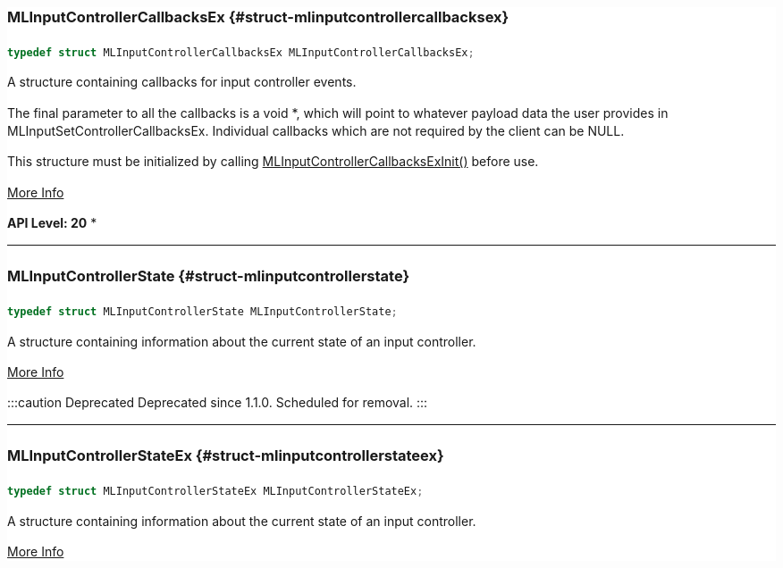### MLInputControllerCallbacksEx {#struct-mlinputcontrollercallbacksex}

```cpp
typedef struct MLInputControllerCallbacksEx MLInputControllerCallbacksEx;
```

A structure containing callbacks for input controller events. 

The final parameter to all the callbacks is a void *, which will point to whatever payload data the user provides in MLInputSetControllerCallbacksEx. Individual callbacks which are not required by the client can be NULL.

This structure must be initialized by calling [MLInputControllerCallbacksExInit()](/api-ref/api/Modules/group___input/group___input.md#void-mlinputcontrollercallbacksexinit) before use.



[More Info](/api-ref/api/Modules/group___input/struct_m_l_input_controller_callbacks_ex.md)


**API Level:
 20**
  * 




-----------

### MLInputControllerState {#struct-mlinputcontrollerstate}

```cpp
typedef struct MLInputControllerState MLInputControllerState;
```

A structure containing information about the current state of an input controller. 



[More Info](/api-ref/api/Modules/group___input/struct_m_l_input_controller_state.md)

:::caution Deprecated
Deprecated since 1.1.0. Scheduled for removal. 
:::



-----------

### MLInputControllerStateEx {#struct-mlinputcontrollerstateex}

```cpp
typedef struct MLInputControllerStateEx MLInputControllerStateEx;
```

A structure containing information about the current state of an input controller. 



[More Info](/api-ref/api/Modules/group___input/struct_m_l_input_controller_state_ex.md)
